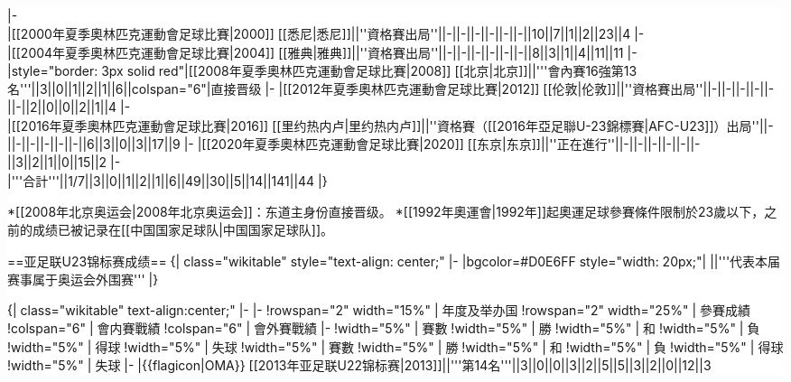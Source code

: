 |-   
|[[2000年夏季奧林匹克運動會足球比賽|2000]] [[悉尼|悉尼]]||''資格賽出局''||-||-||-||-||-||-||10||7||1||2||23||4
|-   
|[[2004年夏季奧林匹克運動會足球比賽|2004]] [[雅典|雅典]]||''資格賽出局''||-||-||-||-||-||-||8||3||1||4||11||11
|-   
|style="border: 3px solid red"|[[2008年夏季奧林匹克運動會足球比賽|2008]] [[北京|北京]]||'''會內賽16強第13名'''||3||0||1||2||1||6||colspan="6"|直接晋级
|-
|[[2012年夏季奧林匹克運動會足球比賽|2012]] [[伦敦|伦敦]]||''資格賽出局''||-||-||-||-||-||-||2||0||0||2||1||4
|-   
|[[2016年夏季奧林匹克運動會足球比賽|2016]] [[里约热内卢|里约热内卢]]||''資格賽（[[2016年亞足聯U-23錦標賽|AFC-U23]]）出局''||-||-||-||-||-||-||6||3||0||3||17||9
|-
|[[2020年夏季奧林匹克運動會足球比賽|2020]] [[东京|东京]]||''正在進行''||-||-||-||-||-||-||3||2||1||0||15||2
|-   
|'''合計'''||1/7||3||0||1||2||1||6||49||30||5||14||141||44
|}

*[[2008年北京奥运会|2008年北京奥运会]]：东道主身份直接晋级。
*[[1992年奧運會|1992年]]起奧運足球參賽條件限制於23歲以下，之前的成绩已被记录在[[中国国家足球队|中国国家足球队]]。

==亚足联U23锦标赛成绩==
{| class="wikitable" style="text-align: center;"
|-
|bgcolor=#D0E6FF style="width: 20px;"|
||'''代表本届赛事属于奥运会外围赛'''
|}

{| class="wikitable" text-align:center;"
|-
|-
!rowspan="2" width="15%" | 年度及举办国
!rowspan="2" width="25%" | 參賽成績
!colspan="6" | 會内賽戰績
!colspan="6" | 會外賽戰績
|-
!width="5%" | 賽數
!width="5%" | 勝
!width="5%" | 和
!width="5%" | 負
!width="5%" | 得球
!width="5%" | 失球
!width="5%" | 賽數
!width="5%" | 勝
!width="5%" | 和
!width="5%" | 負
!width="5%" | 得球
!width="5%" | 失球
|-
|{{flagicon|OMA}} [[2013年亚足联U22锦标赛|2013]]||'''第14名'''||3||0||0||3||2||5||5||3||2||0||12||3